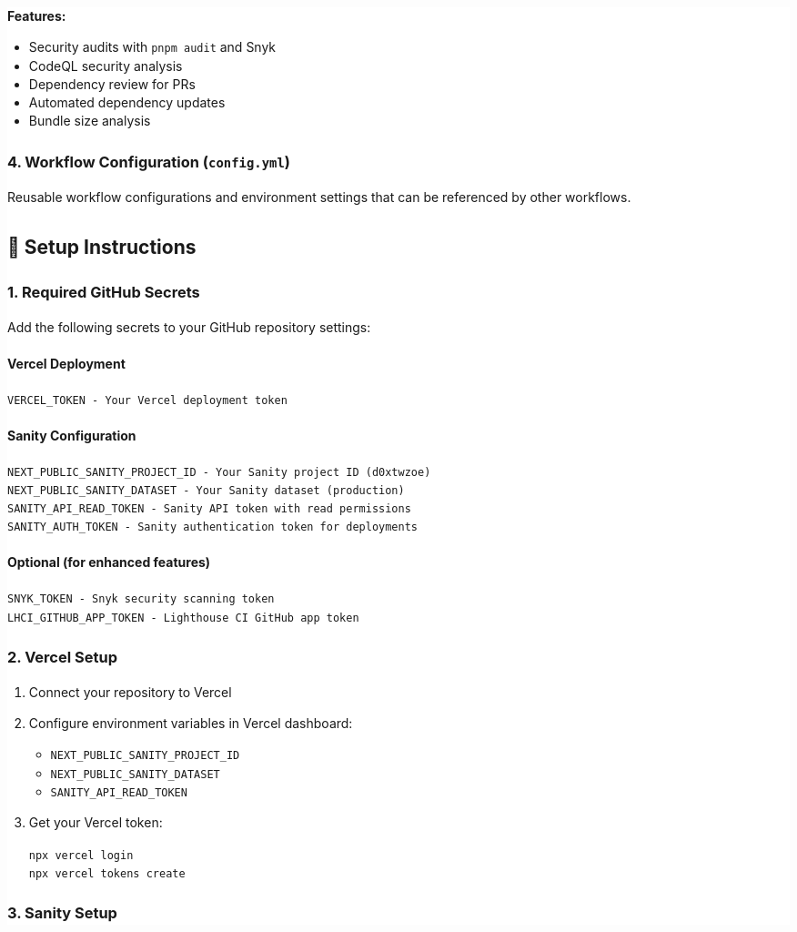 **Features:**
- Security audits with `pnpm audit` and Snyk
- CodeQL security analysis
- Dependency review for PRs
- Automated dependency updates
- Bundle size analysis

### 4. Workflow Configuration (`config.yml`)

Reusable workflow configurations and environment settings that can be referenced by other workflows.

## 🔧 Setup Instructions

### 1. Required GitHub Secrets

Add the following secrets to your GitHub repository settings:

#### Vercel Deployment
```
VERCEL_TOKEN - Your Vercel deployment token
```

#### Sanity Configuration
```
NEXT_PUBLIC_SANITY_PROJECT_ID - Your Sanity project ID (d0xtwzoe)
NEXT_PUBLIC_SANITY_DATASET - Your Sanity dataset (production)
SANITY_API_READ_TOKEN - Sanity API token with read permissions
SANITY_AUTH_TOKEN - Sanity authentication token for deployments
```

#### Optional (for enhanced features)
```
SNYK_TOKEN - Snyk security scanning token
LHCI_GITHUB_APP_TOKEN - Lighthouse CI GitHub app token
```

### 2. Vercel Setup

1. Connect your repository to Vercel
2. Configure environment variables in Vercel dashboard:
   - `NEXT_PUBLIC_SANITY_PROJECT_ID`
   - `NEXT_PUBLIC_SANITY_DATASET`
   - `SANITY_API_READ_TOKEN`

3. Get your Vercel token:
   ```bash
   npx vercel login
   npx vercel tokens create
   ```

### 3. Sanity Setup
